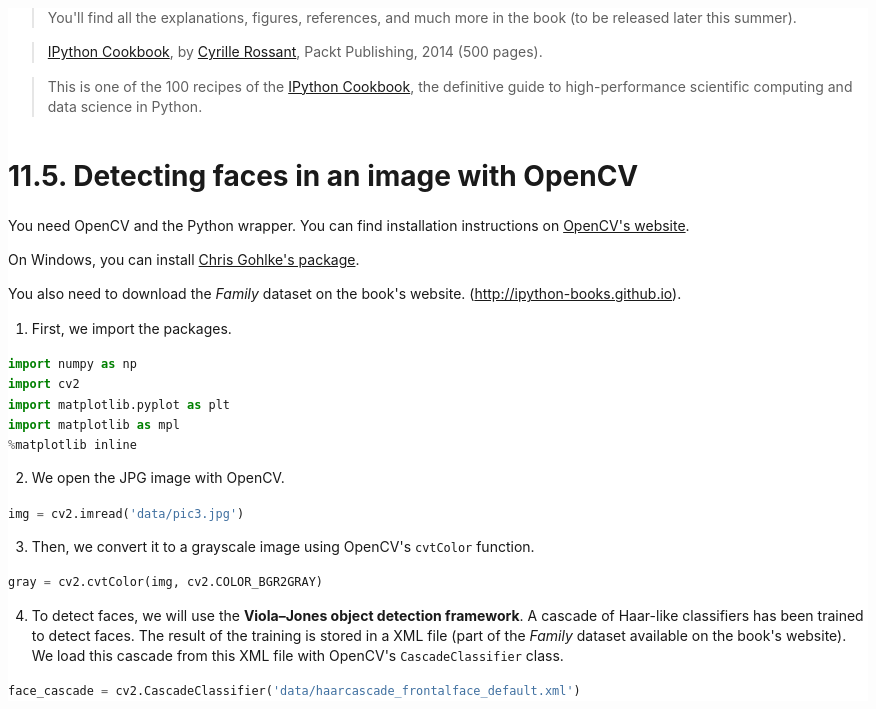 > You'll find all the explanations, figures, references, and much more in the book (to be released later this summer).

> [IPython Cookbook](http://ipython-books.github.io/), by [Cyrille Rossant](http://cyrille.rossant.net), Packt Publishing, 2014 (500 pages).


> This is one of the 100 recipes of the [IPython Cookbook](http://ipython-books.github.io/), the definitive guide to high-performance scientific computing and data science in Python.


# 11.5. Detecting faces in an image with OpenCV

You need OpenCV and the Python wrapper. You can find installation instructions on [OpenCV's website](http://docs.opencv.org/trunk/doc/py_tutorials/py_tutorials.html).

On Windows, you can install [Chris Gohlke's package](http://www.lfd.uci.edu/~gohlke/pythonlibs/#opencv).

You also need to download the *Family* dataset on the book's website. (http://ipython-books.github.io).

1. First, we import the packages.


``` python
import numpy as np
import cv2
import matplotlib.pyplot as plt
import matplotlib as mpl
%matplotlib inline

```


2. We open the JPG image with OpenCV.


``` python
img = cv2.imread('data/pic3.jpg')
```


3. Then, we convert it to a grayscale image using OpenCV's `cvtColor` function.


``` python
gray = cv2.cvtColor(img, cv2.COLOR_BGR2GRAY)
```


4. To detect faces, we will use the **Viola–Jones object detection framework**. A cascade of Haar-like classifiers has been trained to detect faces. The result of the training is stored in a XML file (part of the *Family* dataset available on the book's website). We load this cascade from this XML file with OpenCV's `CascadeClassifier` class.


``` python
face_cascade = cv2.CascadeClassifier('data/haarcascade_frontalface_default.xml')
```

